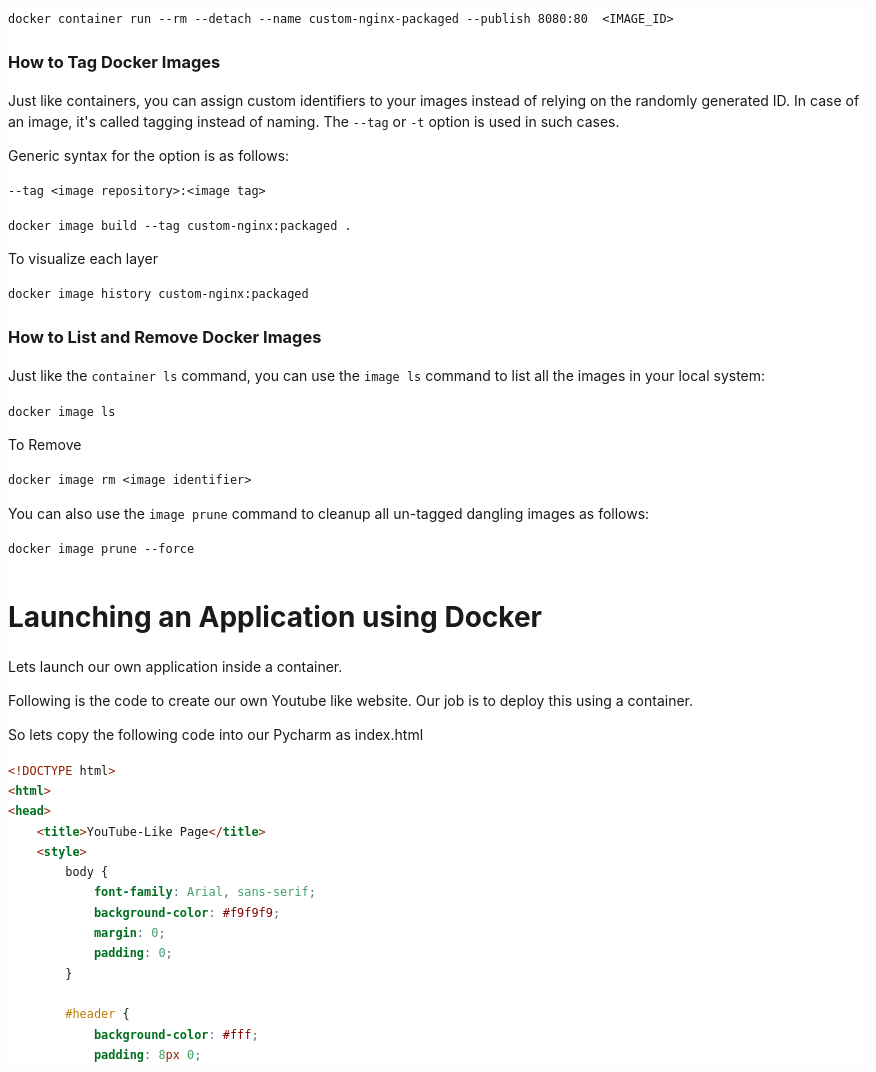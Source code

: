 ```shell
docker container run --rm --detach --name custom-nginx-packaged --publish 8080:80  <IMAGE_ID>
```

### How to Tag Docker Images

Just like containers, you can assign custom identifiers to your images instead of relying on the randomly generated ID. In case of an image, it's called tagging instead of naming. The `--tag` or `-t` option is used in such cases.

Generic syntax for the option is as follows:

```
--tag <image repository>:<image tag>
```

```shell
docker image build --tag custom-nginx:packaged .
```

To visualize each layer

```shell
docker image history custom-nginx:packaged
```

### How to List and Remove Docker Images

Just like the `container ls` command, you can use the `image ls` command to list all the images in your local system:

```shell
docker image ls
```

To Remove

```shell
docker image rm <image identifier>
```

You can also use the `image prune` command to cleanup all un-tagged dangling images as follows:

```shell
docker image prune --force
```

# Launching an Application using Docker

Lets launch our own application inside a container.

Following is the code to create our own Youtube like website. Our job is to deploy this using a container.

So lets copy the following code into our Pycharm as index.html

```html
<!DOCTYPE html>
<html>
<head>
    <title>YouTube-Like Page</title>
    <style>
        body {
            font-family: Arial, sans-serif;
            background-color: #f9f9f9;
            margin: 0;
            padding: 0;
        }

        #header {
            background-color: #fff;
            padding: 8px 0;
```